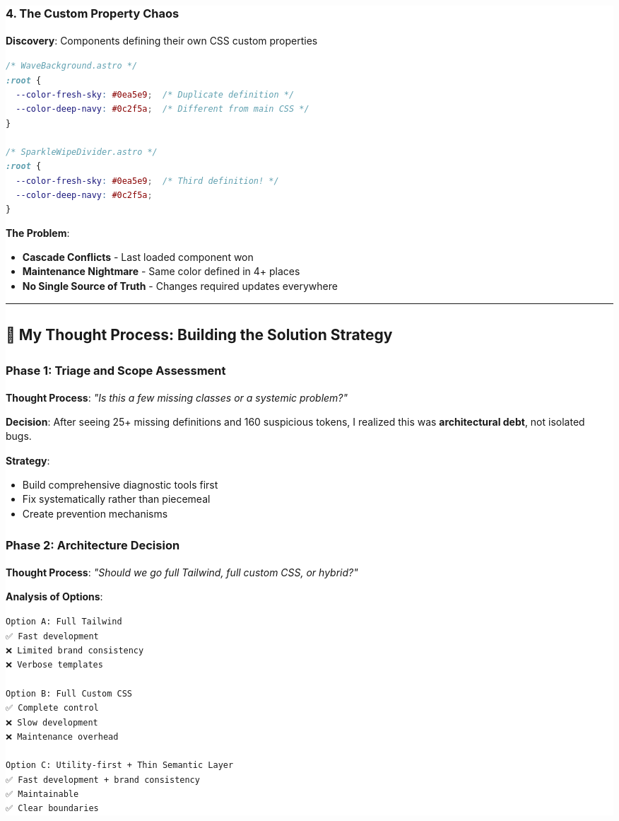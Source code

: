 ### **4. The Custom Property Chaos**
**Discovery**: Components defining their own CSS custom properties

```css
/* WaveBackground.astro */
:root {
  --color-fresh-sky: #0ea5e9;  /* Duplicate definition */
  --color-deep-navy: #0c2f5a;  /* Different from main CSS */
}

/* SparkleWipeDivider.astro */  
:root {
  --color-fresh-sky: #0ea5e9;  /* Third definition! */
  --color-deep-navy: #0c2f5a;
}
```

**The Problem**:
- **Cascade Conflicts** - Last loaded component won
- **Maintenance Nightmare** - Same color defined in 4+ places
- **No Single Source of Truth** - Changes required updates everywhere

---

## 🧠 **My Thought Process: Building the Solution Strategy**

### **Phase 1: Triage and Scope Assessment**
**Thought Process**: *"Is this a few missing classes or a systemic problem?"*

**Decision**: After seeing 25+ missing definitions and 160 suspicious tokens, I realized this was **architectural debt**, not isolated bugs.

**Strategy**: 
- Build comprehensive diagnostic tools first
- Fix systematically rather than piecemeal
- Create prevention mechanisms

### **Phase 2: Architecture Decision**
**Thought Process**: *"Should we go full Tailwind, full custom CSS, or hybrid?"*

**Analysis of Options**:
```
Option A: Full Tailwind
✅ Fast development
❌ Limited brand consistency
❌ Verbose templates

Option B: Full Custom CSS  
✅ Complete control
❌ Slow development
❌ Maintenance overhead

Option C: Utility-first + Thin Semantic Layer
✅ Fast development + brand consistency
✅ Maintainable
✅ Clear boundaries
```
